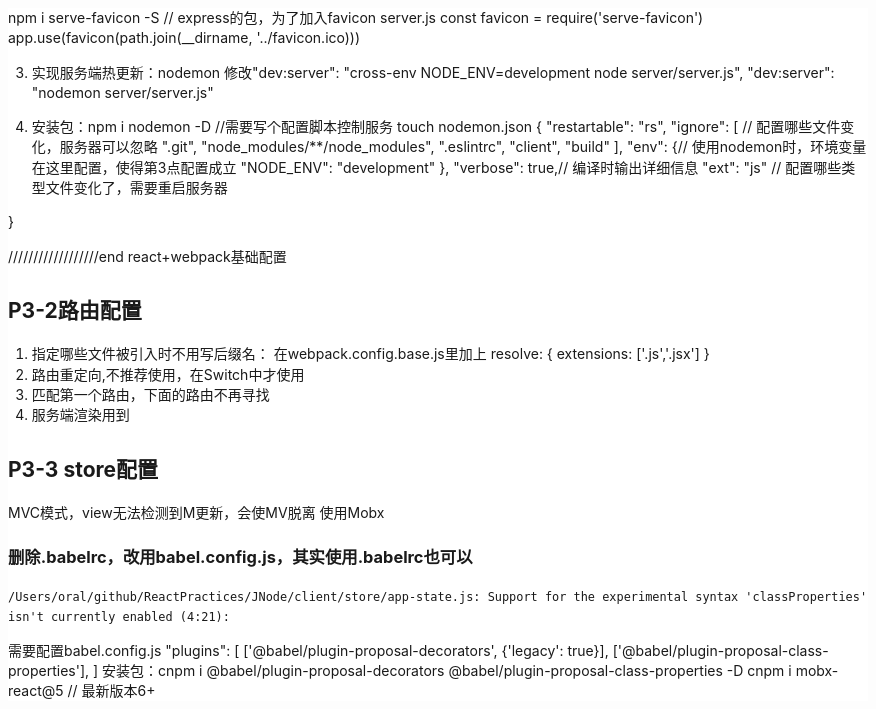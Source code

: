 npm i serve-favicon -S // express的包，为了加入favicon
server.js
const favicon = require('serve-favicon')
app.use(favicon(path.join(__dirname, '../favicon.ico)))

3. 实现服务端热更新：nodemon
修改"dev:server": "cross-env NODE_ENV=development node server/server.js",
"dev:server": "nodemon server/server.js"

4. 安装包：npm i nodemon -D //需要写个配置脚本控制服务
touch nodemon.json
{
	"restartable": "rs",
	"ignore": [ // 配置哪些文件变化，服务器可以忽略
		".git",
		"node_modules/**/node_modules",
		".eslintrc",
		"client",
		"build"
	],
	"env": {// 使用nodemon时，环境变量在这里配置，使得第3点配置成立
		"NODE_ENV": "development"
	},
	"verbose": true,// 编译时输出详细信息
	"ext": "js" // 配置哪些类型文件变化了，需要重启服务器

}

//////////////////end react+webpack基础配置

## P3-2路由配置
1. 指定哪些文件被引入时不用写后缀名：
    在webpack.config.base.js里加上
    resolve: {
        extensions: ['.js','.jsx']
    }
2. <Redirect from="" to="">路由重定向,不推荐使用，在Switch中才使用
3. <Switch></Switch> 匹配第一个路由，下面的路由不再寻找
4. <StaticRouter> 服务端渲染用到

## P3-3 store配置
MVC模式，view无法检测到M更新，会使MV脱离
使用Mobx
  ### 删除.babelrc，改用babel.config.js，其实使用.babelrc也可以
	/Users/oral/github/ReactPractices/JNode/client/store/app-state.js: Support for the experimental syntax 'classProperties' isn't currently enabled (4:21):
需要配置babel.config.js
"plugins": [
    ['@babel/plugin-proposal-decorators', {'legacy': true}],
    ['@babel/plugin-proposal-class-properties'],
  ]
安装包：cnpm i @babel/plugin-proposal-decorators @babel/plugin-proposal-class-properties -D
cnpm i mobx-react@5   // 最新版本6+
